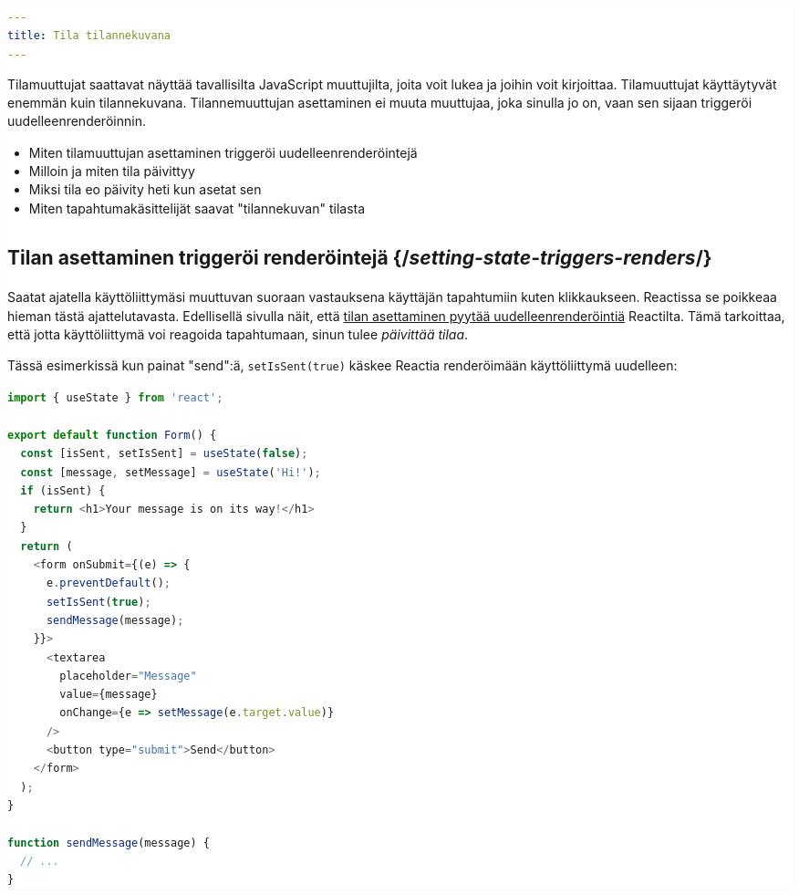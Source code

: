 ```yaml
---
title: Tila tilannekuvana
---
```


<Intro>

Tilamuuttujat saattavat näyttää tavallisilta JavaScript muuttujilta, joita voit
lukea ja joihin voit kirjoittaa. Tilamuuttujat käyttäytyvät enemmän kuin tilannekuvana. Tilannemuuttujan asettaminen ei muuta muuttujaa, joka sinulla jo
on, vaan sen sijaan triggeröi uudelleenrenderöinnin.

</Intro>

<YouWillLearn>

* Miten tilamuuttujan asettaminen triggeröi uudelleenrenderöintejä
* Milloin ja miten tila päivittyy
* Miksi tila eo päivity heti kun asetat sen
* Miten tapahtumakäsittelijät saavat "tilannekuvan" tilasta

</YouWillLearn>

## Tilan asettaminen triggeröi renderöintejä {/*setting-state-triggers-renders*/}

Saatat ajatella käyttöliittymäsi muuttuvan suoraan vastauksena käyttäjän tapahtumiin kuten klikkaukseen. Reactissa se poikkeaa hieman tästä ajattelutavasta. Edellisellä sivulla näit, että [tilan asettaminen pyytää uudelleenrenderöintiä](/learn/render-and-commit#step-1-trigger-a-render) Reactilta. Tämä tarkoittaa, että jotta käyttöliittymä voi reagoida tapahtumaan, sinun tulee *päivittää tilaa*.

Tässä esimerkissä kun painat "send":ä, `setIsSent(true)` käskee Reactia renderöimään käyttöliittymä uudelleen:

<Sandpack>

```js
import { useState } from 'react';

export default function Form() {
  const [isSent, setIsSent] = useState(false);
  const [message, setMessage] = useState('Hi!');
  if (isSent) {
    return <h1>Your message is on its way!</h1>
  }
  return (
    <form onSubmit={(e) => {
      e.preventDefault();
      setIsSent(true);
      sendMessage(message);
    }}>
      <textarea
        placeholder="Message"
        value={message}
        onChange={e => setMessage(e.target.value)}
      />
      <button type="submit">Send</button>
    </form>
  );
}

function sendMessage(message) {
  // ...
}
```
